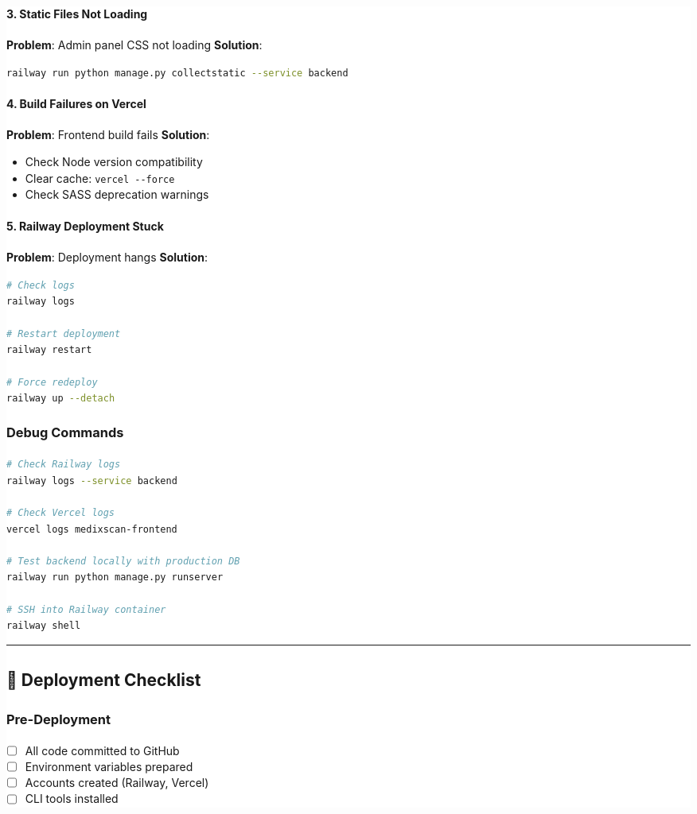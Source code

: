 #### 3. Static Files Not Loading
**Problem**: Admin panel CSS not loading
**Solution**:
```bash
railway run python manage.py collectstatic --service backend
```

#### 4. Build Failures on Vercel
**Problem**: Frontend build fails
**Solution**:
- Check Node version compatibility
- Clear cache: `vercel --force`
- Check SASS deprecation warnings

#### 5. Railway Deployment Stuck
**Problem**: Deployment hangs
**Solution**:
```bash
# Check logs
railway logs

# Restart deployment
railway restart

# Force redeploy
railway up --detach
```

### Debug Commands

```bash
# Check Railway logs
railway logs --service backend

# Check Vercel logs
vercel logs medixscan-frontend

# Test backend locally with production DB
railway run python manage.py runserver

# SSH into Railway container
railway shell
```

---

## 📝 Deployment Checklist

### Pre-Deployment
- [ ] All code committed to GitHub
- [ ] Environment variables prepared
- [ ] Accounts created (Railway, Vercel)
- [ ] CLI tools installed
